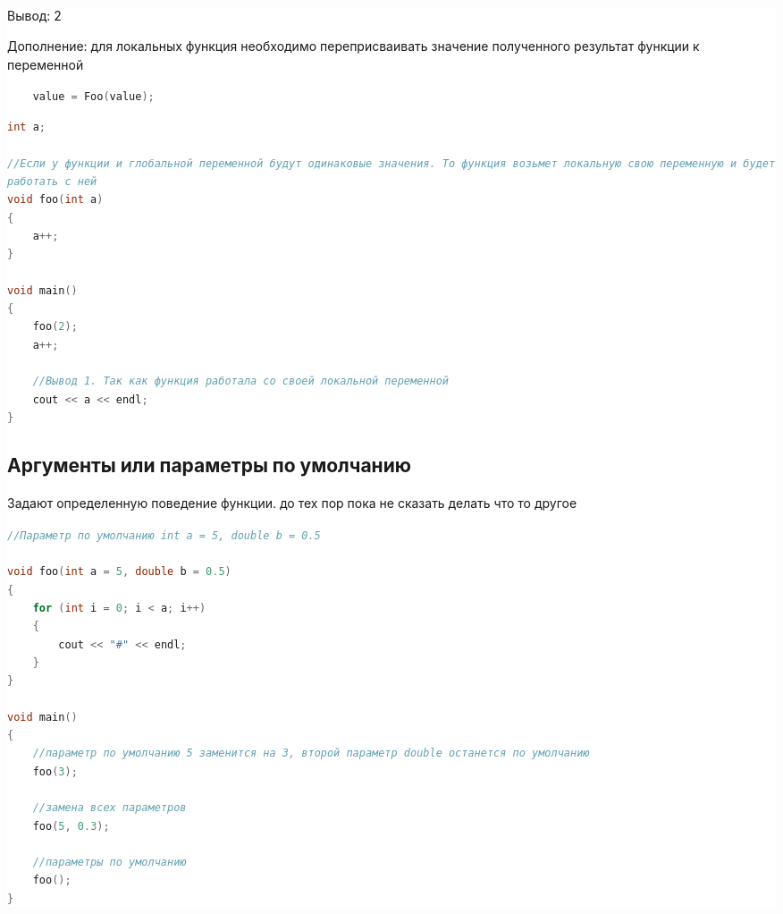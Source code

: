 Вывод: 2

 Дополнение: для локальных функция необходимо переприсваивать значение полученного результат функции к переменной 

```cpp
	value = Foo(value);
```

```cpp
int a;

//Если у функции и глобальной переменной будут одинаковые значения. То функция возьмет локальную свою переменную и будет работать с ней
void foo(int a)
{	
	a++;
}

void main()
{
	foo(2);
	a++;

	//Вывод 1. Так как функция работала со своей локальной переменной 
	cout << a << endl;
}
```

## Аргументы или параметры по умолчанию 

Задают определенную поведение функции. до тех пор пока не сказать делать что то другое 

```cpp
//Параметр по умолчанию int a = 5, double b = 0.5

void foo(int a = 5, double b = 0.5)
{
	for (int i = 0; i < a; i++)
	{
		cout << "#" << endl;
	}
}

void main()
{
	//параметр по умолчанию 5 заменится на 3, второй параметр double останется по умолчанию
	foo(3);
	
	//замена всех параметров 
	foo(5, 0.3);

	//параметры по умолчанию 
	foo();
}
```
